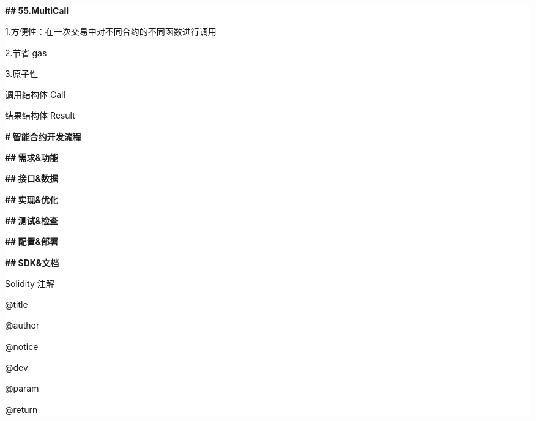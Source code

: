 **## 55.MultiCall**

1.方便性：在一次交易中对不同合约的不同函数进行调用

2.节省 gas

3.原子性

调用结构体 Call

结果结构体 Result

**# 智能合约开发流程**

**## 需求&功能**

**## 接口&数据**

**## 实现&优化**

**## 测试&检查**

**## 配置&部署**

**## SDK&文档**

Solidity 注解

@title

@author

@notice

@dev

@param

@return